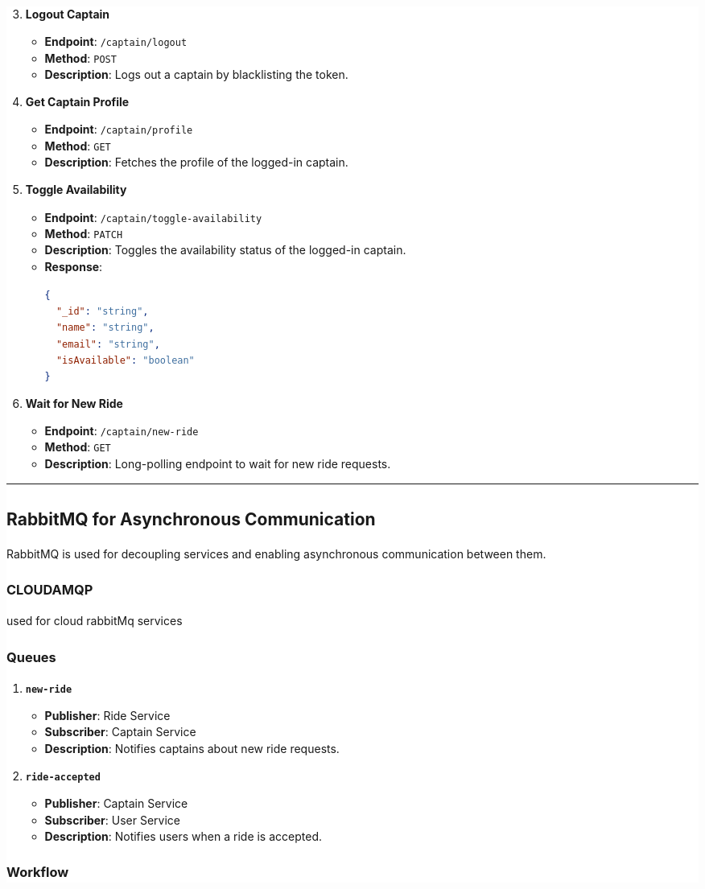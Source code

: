 3. **Logout Captain**

   - **Endpoint**: `/captain/logout`
   - **Method**: `POST`
   - **Description**: Logs out a captain by blacklisting the token.

4. **Get Captain Profile**

   - **Endpoint**: `/captain/profile`
   - **Method**: `GET`
   - **Description**: Fetches the profile of the logged-in captain.

5. **Toggle Availability**

   - **Endpoint**: `/captain/toggle-availability`
   - **Method**: `PATCH`
   - **Description**: Toggles the availability status of the logged-in captain.
   - **Response**:
     ```json
     {
       "_id": "string",
       "name": "string",
       "email": "string",
       "isAvailable": "boolean"
     }
     ```

6. **Wait for New Ride**
   - **Endpoint**: `/captain/new-ride`
   - **Method**: `GET`
   - **Description**: Long-polling endpoint to wait for new ride requests.

---

## RabbitMQ for Asynchronous Communication

RabbitMQ is used for decoupling services and enabling asynchronous communication between them.

### CLOUDAMQP

used for cloud rabbitMq services

### Queues

1. **`new-ride`**

   - **Publisher**: Ride Service
   - **Subscriber**: Captain Service
   - **Description**: Notifies captains about new ride requests.

2. **`ride-accepted`**
   - **Publisher**: Captain Service
   - **Subscriber**: User Service
   - **Description**: Notifies users when a ride is accepted.

### Workflow
